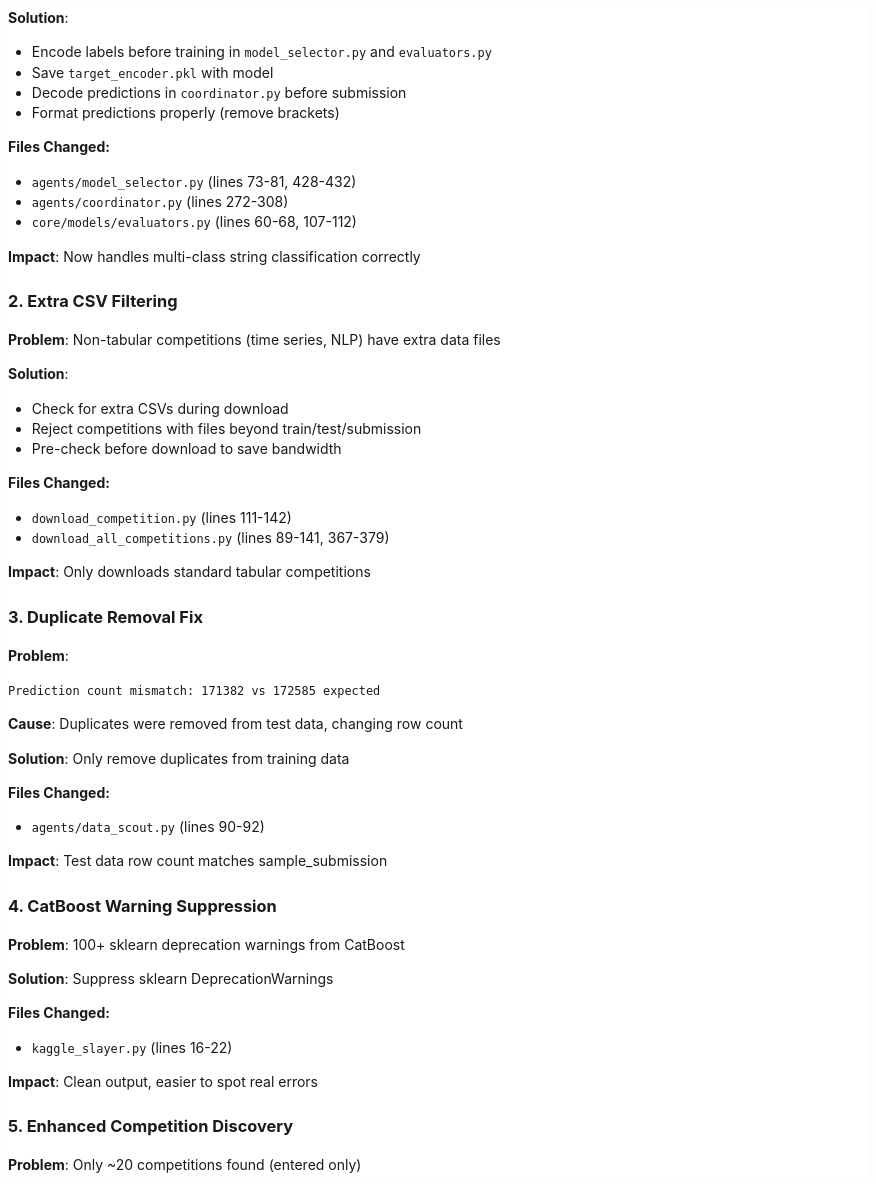 **Solution**:
- Encode labels before training in `model_selector.py` and `evaluators.py`
- Save `target_encoder.pkl` with model
- Decode predictions in `coordinator.py` before submission
- Format predictions properly (remove brackets)

**Files Changed:**
- `agents/model_selector.py` (lines 73-81, 428-432)
- `agents/coordinator.py` (lines 272-308)
- `core/models/evaluators.py` (lines 60-68, 107-112)

**Impact**: Now handles multi-class string classification correctly

### 2. Extra CSV Filtering

**Problem**: Non-tabular competitions (time series, NLP) have extra data files

**Solution**:
- Check for extra CSVs during download
- Reject competitions with files beyond train/test/submission
- Pre-check before download to save bandwidth

**Files Changed:**
- `download_competition.py` (lines 111-142)
- `download_all_competitions.py` (lines 89-141, 367-379)

**Impact**: Only downloads standard tabular competitions

### 3. Duplicate Removal Fix

**Problem**:
```
Prediction count mismatch: 171382 vs 172585 expected
```

**Cause**: Duplicates were removed from test data, changing row count

**Solution**: Only remove duplicates from training data

**Files Changed:**
- `agents/data_scout.py` (lines 90-92)

**Impact**: Test data row count matches sample_submission

### 4. CatBoost Warning Suppression

**Problem**: 100+ sklearn deprecation warnings from CatBoost

**Solution**: Suppress sklearn DeprecationWarnings

**Files Changed:**
- `kaggle_slayer.py` (lines 16-22)

**Impact**: Clean output, easier to spot real errors

### 5. Enhanced Competition Discovery

**Problem**: Only ~20 competitions found (entered only)
